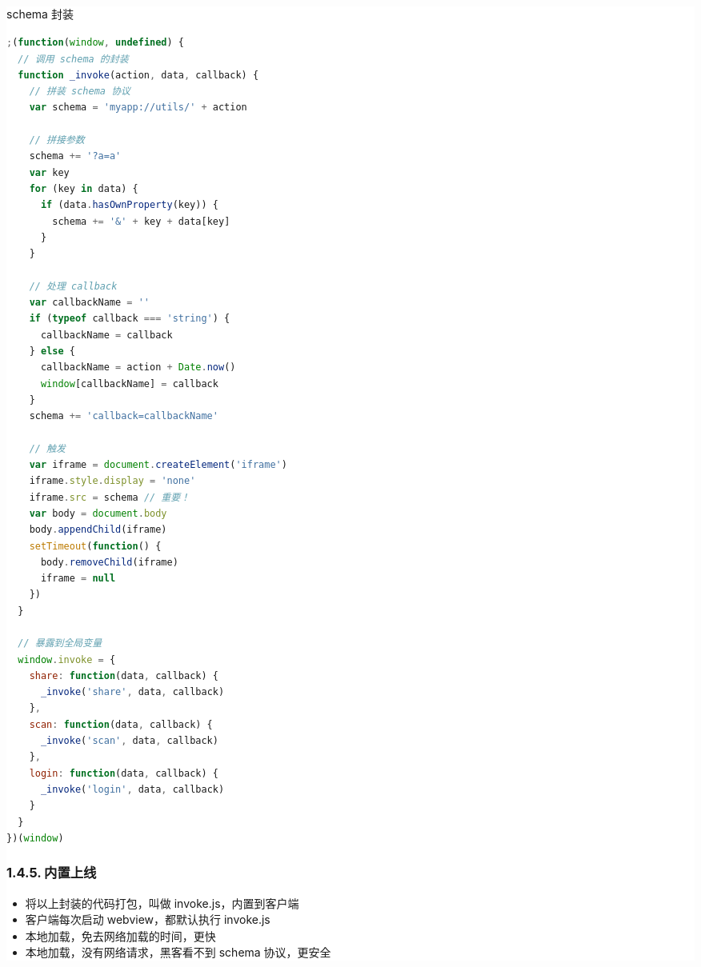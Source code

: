 schema 封装

```js
;(function(window, undefined) {
  // 调用 schema 的封装
  function _invoke(action, data, callback) {
    // 拼装 schema 协议
    var schema = 'myapp://utils/' + action

    // 拼接参数
    schema += '?a=a'
    var key
    for (key in data) {
      if (data.hasOwnProperty(key)) {
        schema += '&' + key + data[key]
      }
    }

    // 处理 callback
    var callbackName = ''
    if (typeof callback === 'string') {
      callbackName = callback
    } else {
      callbackName = action + Date.now()
      window[callbackName] = callback
    }
    schema += 'callback=callbackName'

    // 触发
    var iframe = document.createElement('iframe')
    iframe.style.display = 'none'
    iframe.src = schema // 重要！
    var body = document.body
    body.appendChild(iframe)
    setTimeout(function() {
      body.removeChild(iframe)
      iframe = null
    })
  }

  // 暴露到全局变量
  window.invoke = {
    share: function(data, callback) {
      _invoke('share', data, callback)
    },
    scan: function(data, callback) {
      _invoke('scan', data, callback)
    },
    login: function(data, callback) {
      _invoke('login', data, callback)
    }
  }
})(window)
```

### 1.4.5. 内置上线

- 将以上封装的代码打包，叫做 invoke.js，内置到客户端
- 客户端每次启动 webview，都默认执行 invoke.js
- 本地加载，免去网络加载的时间，更快
- 本地加载，没有网络请求，黑客看不到 schema 协议，更安全
